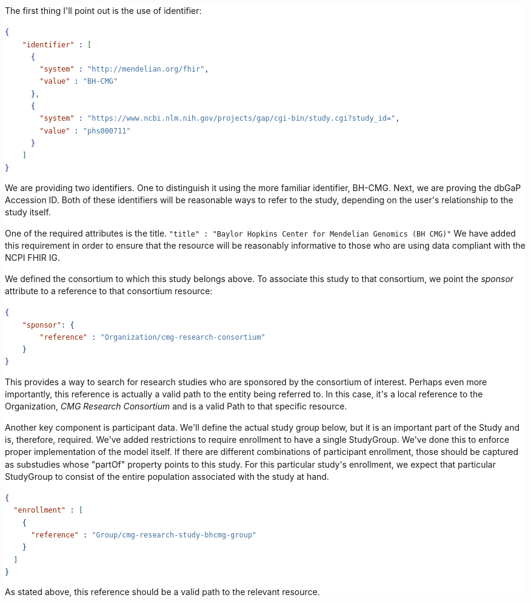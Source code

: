 The first thing I'll point out is the use of identifier:
```json
{
    "identifier" : [
      {
        "system" : "http://mendelian.org/fhir",
        "value" : "BH-CMG"
      },
      {
        "system" : "https://www.ncbi.nlm.nih.gov/projects/gap/cgi-bin/study.cgi?study_id=",
        "value" : "phs000711"
      }
    ]
}
```
We are providing two identifiers. One to distinguish it using the more familiar identifier, BH-CMG. Next, we are proving the dbGaP Accession ID. Both of these identifiers will be reasonable ways to refer to the study, depending on the user's relationship to the study itself. 

One of the required attributes is the title. ```"title" : "Baylor Hopkins Center for Mendelian Genomics (BH CMG)"``` We have added this requirement in order to ensure that the resource will be reasonably informative to those who are using data compliant with the NCPI FHIR IG. 

We defined the consortium to which this study belongs above. To associate this study to that consortium, we point the  *sponsor* attribute to a reference to that consortium resource: 

```json
{
    "sponsor": {
        "reference" : "Organization/cmg-research-consortium"
    }
}
```
This provides a way to search for research studies who are sponsored by the consortium of interest. Perhaps even more importantly, this reference is actually a valid path to the entity being referred to. In this case, it's a local reference to the Organization, *CMG Research Consortium* and is a valid Path to that specific resource. 

Another key component is participant data. We'll define the actual study group below, but it is an important part of the Study and is, therefore, required. We've added restrictions to require enrollment to have a single StudyGroup. We've done this to enforce proper implementation of the model itself. If there are different combinations of participant enrollment, those should be captured as substudies whose "partOf" property points to this study. For this particular study's enrollment, we expect that particular StudyGroup to consist of the entire population associated with the study at hand. 

```json
{
  "enrollment" : [
    {
      "reference" : "Group/cmg-research-study-bhcmg-group"
    }
  ]
}
```
As stated above, this reference should be a valid path to the relevant resource. 

